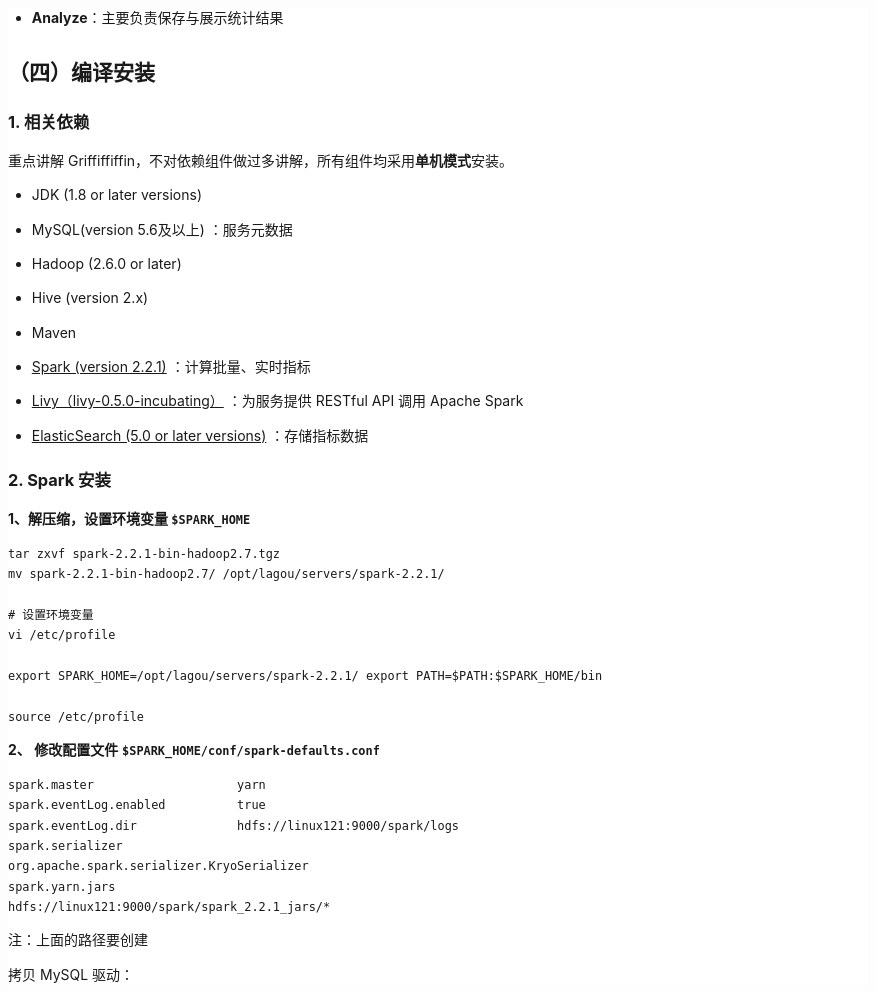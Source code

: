-   **Analyze**：主要负责保存与展示统计结果



## （四）编译安装

### 1. 相关依赖

重点讲解 Griffiffiffin，不对依赖组件做过多讲解，所有组件均采用**单机模式**安装。

-   JDK (1.8 or later versions)

-   MySQL(version 5.6及以上) ：服务元数据

-   Hadoop (2.6.0 or later)

-   Hive (version 2.x)

-   Maven

-   <u>Spark (version 2.2.1)</u> ：计算批量、实时指标

-   <u>Livy（livy-0.5.0-incubating）</u> ：为服务提供 RESTful API 调用 Apache Spark

-   <u>ElasticSearch (5.0 or later versions)</u> ：存储指标数据

### 2. Spark 安装

**1、解压缩，设置环境变量 `$SPARK_HOME`**

```shell
tar zxvf spark-2.2.1-bin-hadoop2.7.tgz 
mv spark-2.2.1-bin-hadoop2.7/ /opt/lagou/servers/spark-2.2.1/ 

# 设置环境变量 
vi /etc/profile 

export SPARK_HOME=/opt/lagou/servers/spark-2.2.1/ export PATH=$PATH:$SPARK_HOME/bin 

source /etc/profile
```

**2、 修改配置文件** **`$SPARK_HOME/conf/spark-defaults.conf`**

```properties
spark.master 					yarn 
spark.eventLog.enabled 			true 
spark.eventLog.dir 				hdfs://linux121:9000/spark/logs 
spark.serializer 
org.apache.spark.serializer.KryoSerializer 
spark.yarn.jars 
hdfs://linux121:9000/spark/spark_2.2.1_jars/*
```

注：上面的路径要创建



拷贝 MySQL 驱动：
